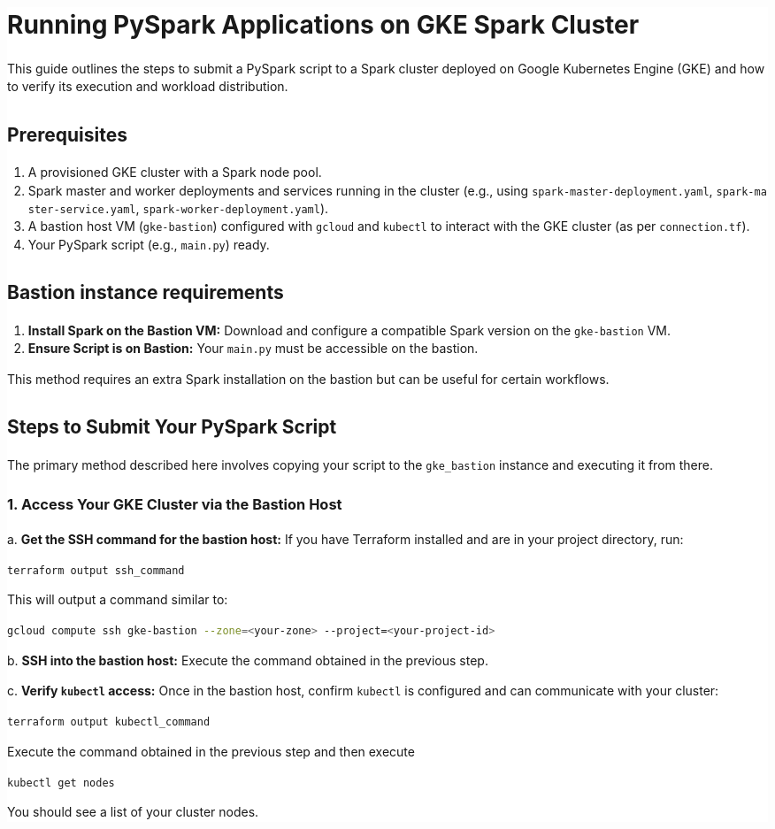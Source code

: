 # Running PySpark Applications on GKE Spark Cluster

This guide outlines the steps to submit a PySpark script to a Spark cluster deployed on Google Kubernetes Engine (GKE) and how to verify its execution and workload distribution.

## Prerequisites

1.  A provisioned GKE cluster with a Spark node pool.
2.  Spark master and worker deployments and services running in the cluster (e.g., using `spark-master-deployment.yaml`, `spark-master-service.yaml`, `spark-worker-deployment.yaml`).
3.  A bastion host VM (`gke-bastion`) configured with `gcloud` and `kubectl` to interact with the GKE cluster (as per `connection.tf`).
4.  Your PySpark script (e.g., `main.py`) ready.

## Bastion instance requirements
1.  **Install Spark on the Bastion VM:** Download and configure a compatible Spark version on the `gke-bastion` VM.
2.  **Ensure Script is on Bastion:** Your `main.py` must be accessible on the bastion.

This method requires an extra Spark installation on the bastion but can be useful for certain workflows.

## Steps to Submit Your PySpark Script

The primary method described here involves copying your script to the `gke_bastion` instance and executing it from there.

### 1. Access Your GKE Cluster via the Bastion Host

a.
**Get the SSH command for the bastion host:**
If you have Terraform installed and are in your project directory, run:
```bash
terraform output ssh_command
```
This will output a command similar to:
```bash
gcloud compute ssh gke-bastion --zone=<your-zone> --project=<your-project-id>
```

b.
**SSH into the bastion host:**
Execute the command obtained in the previous step.

c.
**Verify `kubectl` access:**
Once in the bastion host, confirm `kubectl` is configured and can communicate with your cluster:
```bash
terraform output kubectl_command
```
Execute the command obtained in the previous step and then execute
```bash
kubectl get nodes
```
You should see a list of your cluster nodes.
